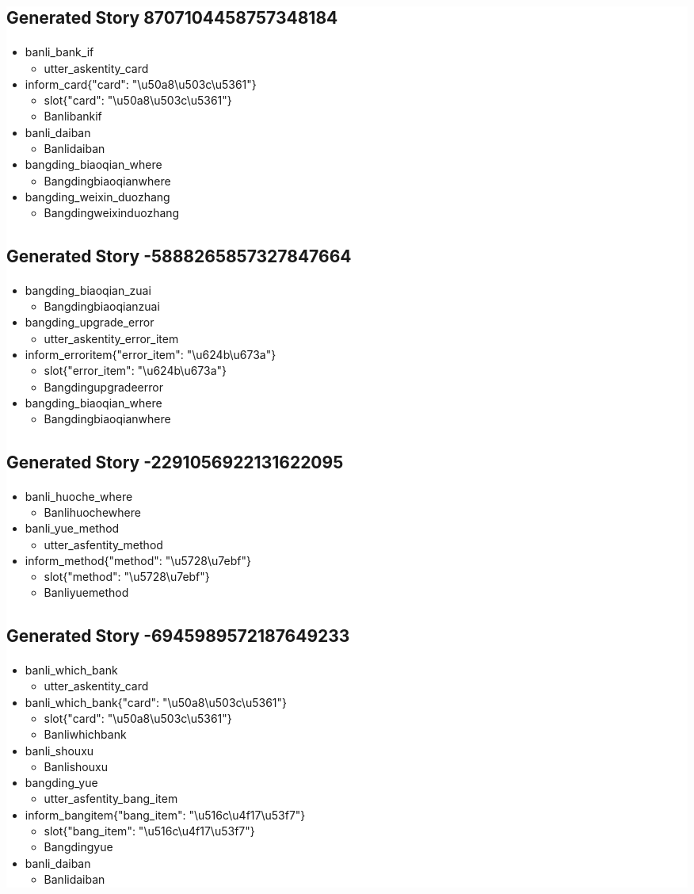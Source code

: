 ## Generated Story 8707104458757348184
* banli_bank_if
    - utter_askentity_card
* inform_card{"card": "\u50a8\u503c\u5361"}
    - slot{"card": "\u50a8\u503c\u5361"}
    - Banlibankif
* banli_daiban
    - Banlidaiban
* bangding_biaoqian_where
    - Bangdingbiaoqianwhere
* bangding_weixin_duozhang
    - Bangdingweixinduozhang

## Generated Story -5888265857327847664
* bangding_biaoqian_zuai
    - Bangdingbiaoqianzuai
* bangding_upgrade_error
    - utter_askentity_error_item
* inform_erroritem{"error_item": "\u624b\u673a"}
    - slot{"error_item": "\u624b\u673a"}
    - Bangdingupgradeerror
* bangding_biaoqian_where
    - Bangdingbiaoqianwhere

## Generated Story -2291056922131622095
* banli_huoche_where
    - Banlihuochewhere
* banli_yue_method
    - utter_asfentity_method
* inform_method{"method": "\u5728\u7ebf"}
    - slot{"method": "\u5728\u7ebf"}
    - Banliyuemethod

## Generated Story -6945989572187649233
* banli_which_bank
    - utter_askentity_card
* banli_which_bank{"card": "\u50a8\u503c\u5361"}
    - slot{"card": "\u50a8\u503c\u5361"}
    - Banliwhichbank
* banli_shouxu
    - Banlishouxu
* bangding_yue
    - utter_asfentity_bang_item
* inform_bangitem{"bang_item": "\u516c\u4f17\u53f7"}
    - slot{"bang_item": "\u516c\u4f17\u53f7"}
    - Bangdingyue
* banli_daiban
    - Banlidaiban
